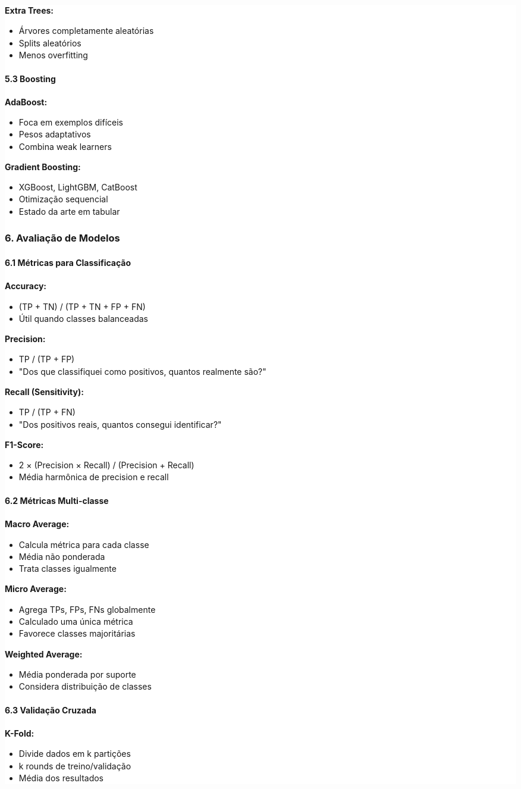 **Extra Trees:**
- Árvores completamente aleatórias
- Splits aleatórios
- Menos overfitting

#### 5.3 Boosting

**AdaBoost:**
- Foca em exemplos difíceis
- Pesos adaptativos
- Combina weak learners

**Gradient Boosting:**
- XGBoost, LightGBM, CatBoost
- Otimização sequencial
- Estado da arte em tabular

### 6. Avaliação de Modelos

#### 6.1 Métricas para Classificação

**Accuracy:**
- (TP + TN) / (TP + TN + FP + FN)
- Útil quando classes balanceadas

**Precision:**
- TP / (TP + FP)
- "Dos que classifiquei como positivos, quantos realmente são?"

**Recall (Sensitivity):**
- TP / (TP + FN)
- "Dos positivos reais, quantos consegui identificar?"

**F1-Score:**
- 2 × (Precision × Recall) / (Precision + Recall)
- Média harmônica de precision e recall

#### 6.2 Métricas Multi-classe

**Macro Average:**
- Calcula métrica para cada classe
- Média não ponderada
- Trata classes igualmente

**Micro Average:**
- Agrega TPs, FPs, FNs globalmente
- Calculado uma única métrica
- Favorece classes majoritárias

**Weighted Average:**
- Média ponderada por suporte
- Considera distribuição de classes

#### 6.3 Validação Cruzada

**K-Fold:**
- Divide dados em k partições
- k rounds de treino/validação
- Média dos resultados
